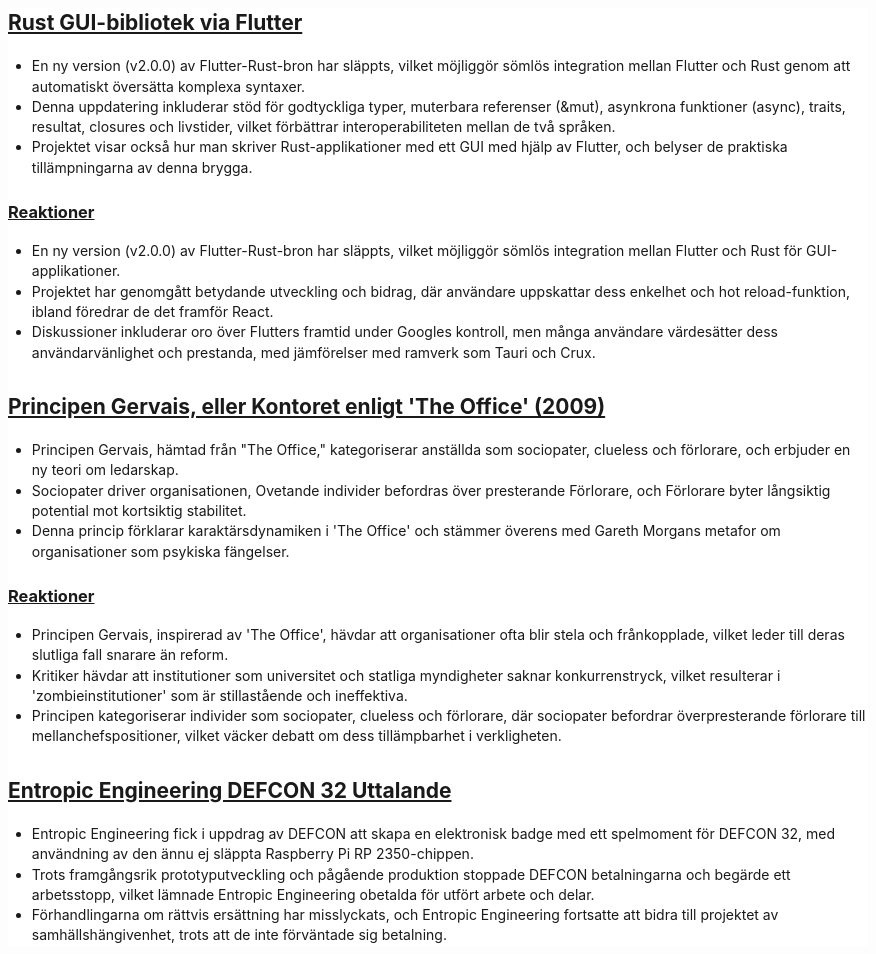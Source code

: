 ## [Rust GUI-bibliotek via Flutter](https://cjycode.com/posts/rust-ui-flutter/)

- En ny version (v2.0.0) av Flutter-Rust-bron har släppts, vilket möjliggör sömlös integration mellan Flutter och Rust genom att automatiskt översätta komplexa syntaxer.
- Denna uppdatering inkluderar stöd för godtyckliga typer, muterbara referenser (&mut), asynkrona funktioner (async), traits, resultat, closures och livstider, vilket förbättrar interoperabiliteten mellan de två språken.
- Projektet visar också hur man skriver Rust-applikationer med ett GUI med hjälp av Flutter, och belyser de praktiska tillämpningarna av denna brygga.

### [Reaktioner](https://news.ycombinator.com/item?id=41213711)

- En ny version (v2.0.0) av Flutter-Rust-bron har släppts, vilket möjliggör sömlös integration mellan Flutter och Rust för GUI-applikationer.
- Projektet har genomgått betydande utveckling och bidrag, där användare uppskattar dess enkelhet och hot reload-funktion, ibland föredrar de det framför React.
- Diskussioner inkluderar oro över Flutters framtid under Googles kontroll, men många användare värdesätter dess användarvänlighet och prestanda, med jämförelser med ramverk som Tauri och Crux.

## [Principen Gervais, eller Kontoret enligt 'The Office' (2009)](https://www.ribbonfarm.com/2009/10/07/the-gervais-principle-or-the-office-according-to-the-office/)

- Principen Gervais, hämtad från "The Office," kategoriserar anställda som sociopater, clueless och förlorare, och erbjuder en ny teori om ledarskap.
- Sociopater driver organisationen, Ovetande individer befordras över presterande Förlorare, och Förlorare byter långsiktig potential mot kortsiktig stabilitet.
- Denna princip förklarar karaktärsdynamiken i 'The Office' och stämmer överens med Gareth Morgans metafor om organisationer som psykiska fängelser.

### [Reaktioner](https://news.ycombinator.com/item?id=41214180)

- Principen Gervais, inspirerad av 'The Office', hävdar att organisationer ofta blir stela och frånkopplade, vilket leder till deras slutliga fall snarare än reform.
- Kritiker hävdar att institutioner som universitet och statliga myndigheter saknar konkurrenstryck, vilket resulterar i 'zombieinstitutioner' som är stillastående och ineffektiva.
- Principen kategoriserar individer som sociopater, clueless och förlorare, där sociopater befordrar överpresterande förlorare till mellanchefspositioner, vilket väcker debatt om dess tillämpbarhet i verkligheten.

## [Entropic Engineering DEFCON 32 Uttalande](https://www.entropicengineering.com/defcon-32-statement)

- Entropic Engineering fick i uppdrag av DEFCON att skapa en elektronisk badge med ett spelmoment för DEFCON 32, med användning av den ännu ej släppta Raspberry Pi RP 2350-chippen.
- Trots framgångsrik prototyputveckling och pågående produktion stoppade DEFCON betalningarna och begärde ett arbetsstopp, vilket lämnade Entropic Engineering obetalda för utfört arbete och delar.
- Förhandlingarna om rättvis ersättning har misslyckats, och Entropic Engineering fortsatte att bidra till projektet av samhällshängivenhet, trots att de inte förväntade sig betalning.
